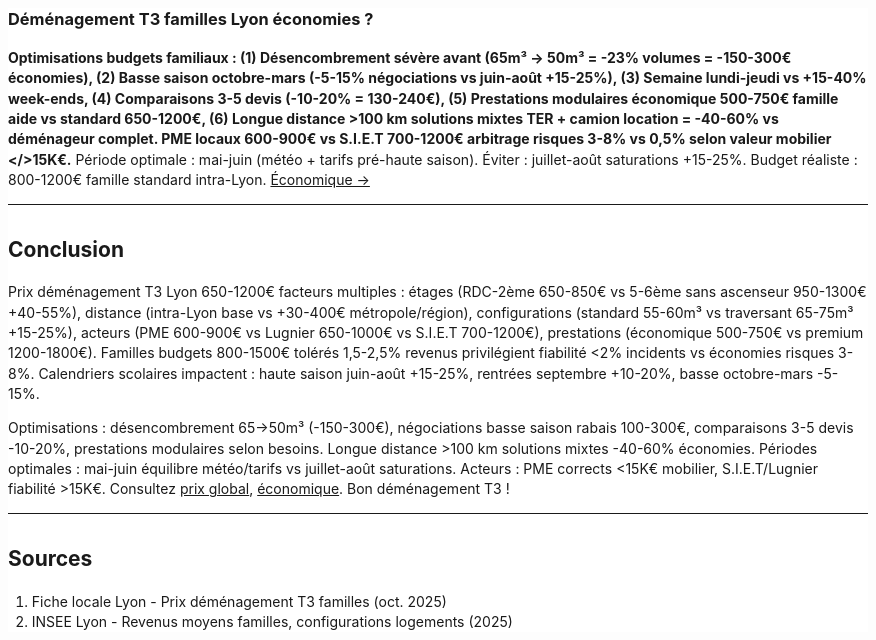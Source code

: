 ### Déménagement T3 familles Lyon économies ?

**Optimisations budgets familiaux : (1) Désencombrement sévère avant (65m³ → 50m³ = -23% volumes = -150-300€ économies), (2) Basse saison octobre-mars (-5-15% négociations vs juin-août +15-25%), (3) Semaine lundi-jeudi vs +15-40% week-ends, (4) Comparaisons 3-5 devis (-10-20% = 130-240€), (5) Prestations modulaires économique 500-750€ famille aide vs standard 650-1200€, (6) Longue distance >100 km solutions mixtes TER + camion location = -40-60% vs déménageur complet. PME locaux 600-900€ vs S.I.E.T 700-1200€ arbitrage risques 3-8% vs 0,5% selon valeur mobilier </>15K€.** Période optimale : mai-juin (météo + tarifs pré-haute saison). Éviter : juillet-août saturations +15-25%. Budget réaliste : 800-1200€ famille standard intra-Lyon. [Économique →](/blog/demenagement-lyon-pas-cher/demenagement-economique-lyon)

---

## Conclusion

Prix déménagement T3 Lyon 650-1200€ facteurs multiples : étages (RDC-2ème 650-850€ vs 5-6ème sans ascenseur 950-1300€ +40-55%), distance (intra-Lyon base vs +30-400€ métropole/région), configurations (standard 55-60m³ vs traversant 65-75m³ +15-25%), acteurs (PME 600-900€ vs Lugnier 650-1000€ vs S.I.E.T 700-1200€), prestations (économique 500-750€ vs premium 1200-1800€). Familles budgets 800-1500€ tolérés 1,5-2,5% revenus privilégient fiabilité <2% incidents vs économies risques 3-8%. Calendriers scolaires impactent : haute saison juin-août +15-25%, rentrées septembre +10-20%, basse octobre-mars -5-15%.

Optimisations : désencombrement 65→50m³ (-150-300€), négociations basse saison rabais 100-300€, comparaisons 3-5 devis -10-20%, prestations modulaires selon besoins. Longue distance >100 km solutions mixtes -40-60% économies. Périodes optimales : mai-juin équilibre météo/tarifs vs juillet-août saturations. Acteurs : PME corrects <15K€ mobilier, S.I.E.T/Lugnier fiabilité >15K€. Consultez [prix global](/blog/demenagement-lyon-pas-cher/prix-demenagement-pas-cher-lyon-2025), [économique](/blog/demenagement-lyon-pas-cher/demenagement-economique-lyon). Bon déménagement T3 !

---

## Sources

1. Fiche locale Lyon - Prix déménagement T3 familles (oct. 2025)
2. INSEE Lyon - Revenus moyens familles, configurations logements (2025)
